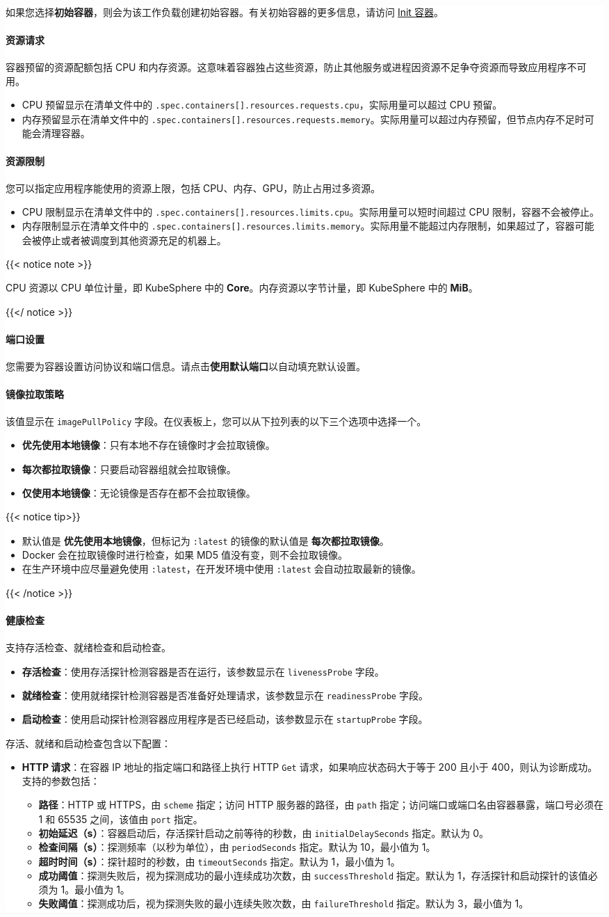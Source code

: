 如果您选择**初始容器**，则会为该工作负载创建初始容器。有关初始容器的更多信息，请访问 [Init 容器](https://kubernetes.io/zh/docs/concepts/workloads/pods/init-containers/)。

#### 资源请求

容器预留的资源配额包括 CPU 和内存资源。这意味着容器独占这些资源，防止其他服务或进程因资源不足争夺资源而导致应用程序不可用。

- CPU 预留显示在清单文件中的 `.spec.containers[].resources.requests.cpu`，实际用量可以超过 CPU 预留。
- 内存预留显示在清单文件中的 `.spec.containers[].resources.requests.memory`。实际用量可以超过内存预留，但节点内存不足时可能会清理容器。

#### 资源限制

您可以指定应用程序能使用的资源上限，包括 CPU、内存、GPU，防止占用过多资源。

- CPU 限制显示在清单文件中的 `.spec.containers[].resources.limits.cpu`。实际用量可以短时间超过 CPU 限制，容器不会被停止。
- 内存限制显示在清单文件中的 `.spec.containers[].resources.limits.memory`。实际用量不能超过内存限制，如果超过了，容器可能会被停止或者被调度到其他资源充足的机器上。

{{< notice note >}}

CPU 资源以 CPU 单位计量，即 KubeSphere 中的 **Core**。内存资源以字节计量，即 KubeSphere 中的 **MiB**。

{{</ notice >}} 

#### **端口设置**

您需要为容器设置访问协议和端口信息。请点击**使用默认端口**以自动填充默认设置。

#### **镜像拉取策略**

该值显示在 `imagePullPolicy` 字段。在仪表板上，您可以从下拉列表的以下三个选项中选择一个。

- **优先使用本地镜像**：只有本地不存在镜像时才会拉取镜像。

- **每次都拉取镜像**：只要启动容器组就会拉取镜像。

- **仅使用本地镜像**：无论镜像是否存在都不会拉取镜像。

{{< notice tip>}}

- 默认值是 **优先使用本地镜像**，但标记为 `:latest` 的镜像的默认值是 **每次都拉取镜像**。
- Docker 会在拉取镜像时进行检查，如果 MD5 值没有变，则不会拉取镜像。
- 在生产环境中应尽量避免使用 `:latest`，在开发环境中使用 `:latest` 会自动拉取最新的镜像。

{{< /notice >}}

#### **健康检查**

支持存活检查、就绪检查和启动检查。

- **存活检查**：使用存活探针检测容器是否在运行，该参数显示在 `livenessProbe` 字段。

- **就绪检查**：使用就绪探针检测容器是否准备好处理请求，该参数显示在 `readinessProbe` 字段。

- **启动检查**：使用启动探针检测容器应用程序是否已经启动，该参数显示在 `startupProbe` 字段。

存活、就绪和启动检查包含以下配置：

- **HTTP 请求**：在容器 IP 地址的指定端口和路径上执行 HTTP `Get` 请求，如果响应状态码大于等于 200 且小于 400，则认为诊断成功。支持的参数包括：

  - **路径**：HTTP 或 HTTPS，由 `scheme` 指定；访问 HTTP 服务器的路径，由 `path` 指定；访问端口或端口名由容器暴露，端口号必须在 1 和 65535 之间，该值由 `port` 指定。
  - **初始延迟（s）**：容器启动后，存活探针启动之前等待的秒数，由 `initialDelaySeconds` 指定。默认为 0。
  - **检查间隔（s）**：探测频率（以秒为单位），由 `periodSeconds` 指定。默认为 10，最小值为 1。
  - **超时时间（s）**：探针超时的秒数，由 `timeoutSeconds` 指定。默认为 1，最小值为 1。
  - **成功阈值**：探测失败后，视为探测成功的最小连续成功次数，由 `successThreshold` 指定。默认为 1，存活探针和启动探针的该值必须为 1。最小值为 1。
  - **失败阈值**：探测成功后，视为探测失败的最小连续失败次数，由 `failureThreshold` 指定。默认为 3，最小值为 1。
